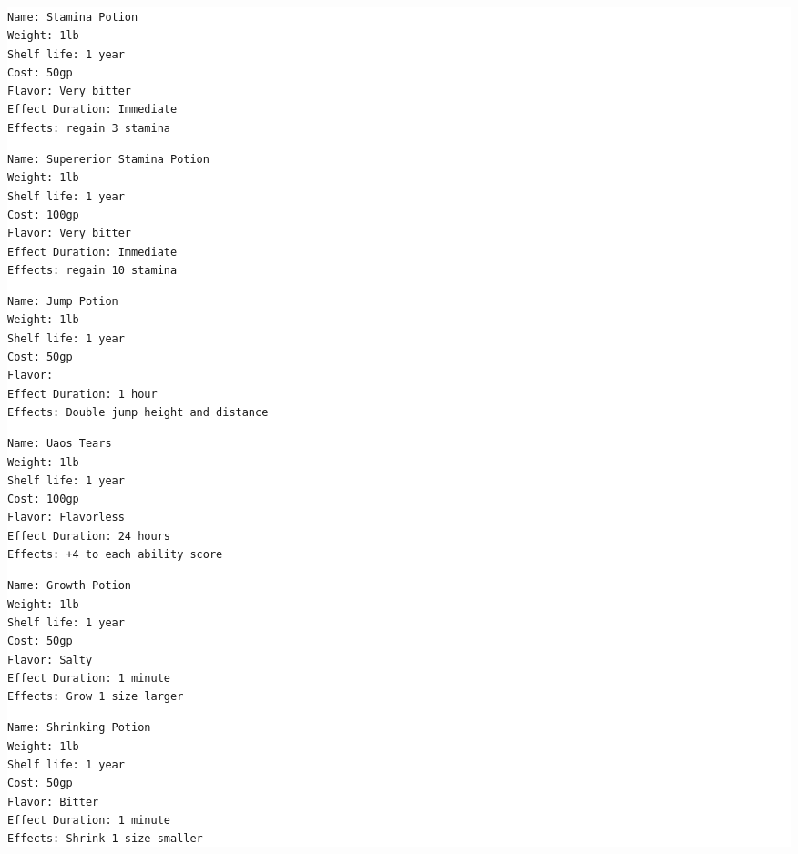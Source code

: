 ```
Name: Stamina Potion
Weight: 1lb
Shelf life: 1 year
Cost: 50gp
Flavor: Very bitter
Effect Duration: Immediate
Effects: regain 3 stamina
```

```
Name: Supererior Stamina Potion
Weight: 1lb
Shelf life: 1 year
Cost: 100gp
Flavor: Very bitter
Effect Duration: Immediate
Effects: regain 10 stamina
```

```
Name: Jump Potion
Weight: 1lb
Shelf life: 1 year
Cost: 50gp
Flavor:
Effect Duration: 1 hour
Effects: Double jump height and distance
```

```
Name: Uaos Tears
Weight: 1lb
Shelf life: 1 year
Cost: 100gp
Flavor: Flavorless
Effect Duration: 24 hours
Effects: +4 to each ability score
```

```
Name: Growth Potion
Weight: 1lb
Shelf life: 1 year
Cost: 50gp
Flavor: Salty
Effect Duration: 1 minute
Effects: Grow 1 size larger
```

```
Name: Shrinking Potion
Weight: 1lb
Shelf life: 1 year
Cost: 50gp
Flavor: Bitter
Effect Duration: 1 minute
Effects: Shrink 1 size smaller
```
